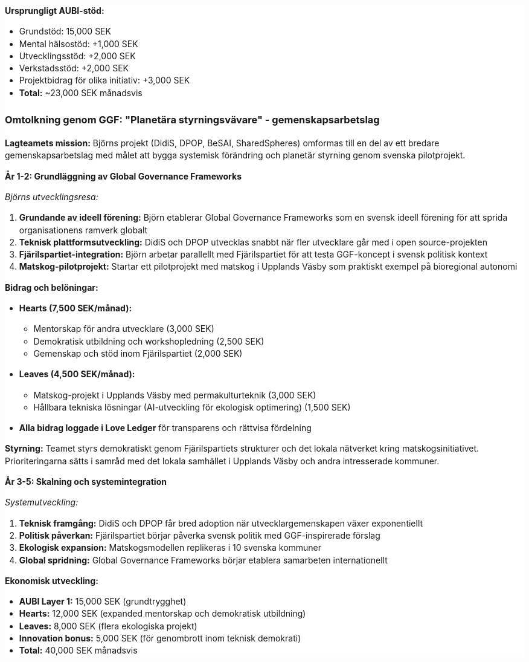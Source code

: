 **Ursprungligt AUBI-stöd:**
- Grundstöd: 15,000 SEK
- Mental hälsostöd: +1,000 SEK  
- Utvecklingsstöd: +2,000 SEK
- Verkstadsstöd: +2,000 SEK
- Projektbidrag för olika initiativ: +3,000 SEK
- **Total:** ~23,000 SEK månadsvis

### Omtolkning genom GGF: "Planetära styrningsvävare" - gemenskapsarbetslag

**Lagteamets mission:** Björns projekt (DidiS, DPOP, BeSAI, SharedSpheres) omformas till en del av ett bredare gemenskapsarbetslag med målet att bygga systemisk förändring och planetär styrning genom svenska pilotprojekt.

**År 1-2: Grundläggning av Global Governance Frameworks**

*Björns utvecklingsresa:*
1. **Grundande av ideell förening:** Björn etablerar Global Governance Frameworks som en svensk ideell förening för att sprida organisationens ramverk globalt
2. **Teknisk plattformsutveckling:** DidiS och DPOP utvecklas snabbt när fler utvecklare går med i open source-projekten
3. **Fjärilspartiet-integration:** Björn arbetar parallellt med Fjärilspartiet för att testa GGF-koncept i svensk politisk kontext
4. **Matskog-pilotprojekt:** Startar ett pilotprojekt med matskog i Upplands Väsby som praktiskt exempel på bioregional autonomi

**Bidrag och belöningar:**
- **Hearts (7,500 SEK/månad):**
  - Mentorskap för andra utvecklare (3,000 SEK)
  - Demokratisk utbildning och workshopledning (2,500 SEK)
  - Gemenskap och stöd inom Fjärilspartiet (2,000 SEK)

- **Leaves (4,500 SEK/månad):**
  - Matskog-projekt i Upplands Väsby med permakulturteknik (3,000 SEK)
  - Hållbara tekniska lösningar (AI-utveckling för ekologisk optimering) (1,500 SEK)

- **Alla bidrag loggade i Love Ledger** för transparens och rättvisa fördelning

**Styrning:** Teamet styrs demokratiskt genom Fjärilspartiets strukturer och det lokala nätverket kring matskogsinitiativet. Prioriteringarna sätts i samråd med det lokala samhället i Upplands Väsby och andra intresserade kommuner.

**År 3-5: Skalning och systemintegration**

*Systemutveckling:*
1. **Teknisk framgång:** DidiS och DPOP får bred adoption när utvecklargemenskapen växer exponentiellt
2. **Politisk påverkan:** Fjärilspartiet börjar påverka svensk politik med GGF-inspirerade förslag
3. **Ekologisk expansion:** Matskogsmodellen replikeras i 10 svenska kommuner
4. **Global spridning:** Global Governance Frameworks börjar etablera samarbeten internationellt

**Ekonomisk utveckling:**
- **AUBI Layer 1:** 15,000 SEK (grundtrygghet)
- **Hearts:** 12,000 SEK (expanded mentorskap och demokratisk utbildning)
- **Leaves:** 8,000 SEK (flera ekologiska projekt)
- **Innovation bonus:** 5,000 SEK (för genombrott inom teknisk demokrati)
- **Total:** 40,000 SEK månadsvis
